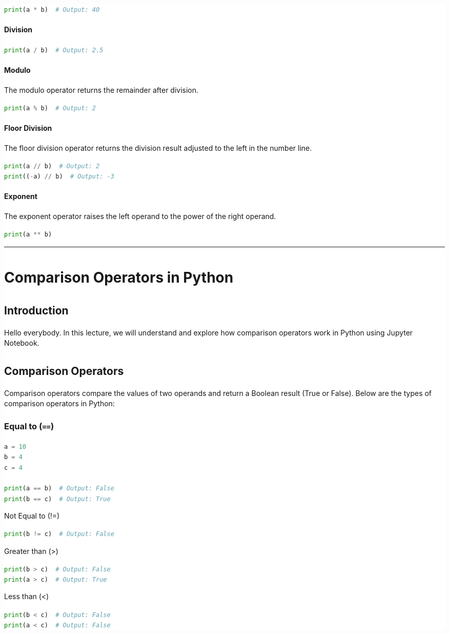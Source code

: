 ```python
print(a * b)  # Output: 40
```

#### Division

```python
print(a / b)  # Output: 2.5
```
#### Modulo
The modulo operator returns the remainder after division.

```python
print(a % b)  # Output: 2
```
#### Floor Division
The floor division operator returns the division result adjusted to the left in the number line.

```python
print(a // b)  # Output: 2
print((-a) // b)  # Output: -3
```
#### Exponent
The exponent operator raises the left operand to the power of the right operand.

```python
print(a ** b)  
```
---
# Comparison Operators in Python

## Introduction

Hello everybody. In this lecture, we will understand and explore how comparison operators work in Python using Jupyter Notebook.

## Comparison Operators

Comparison operators compare the values of two operands and return a Boolean result (True or False). Below are the types of comparison operators in Python:

### Equal to (`==`)

```python
a = 10
b = 4
c = 4

print(a == b)  # Output: False
print(b == c)  # Output: True
```

Not Equal to (!=)
```python
print(b != c)  # Output: False
```
Greater than (>)
```python
print(b > c)  # Output: False
print(a > c)  # Output: True
```
Less than (<)
```python
print(b < c)  # Output: False
print(a < c)  # Output: False
```